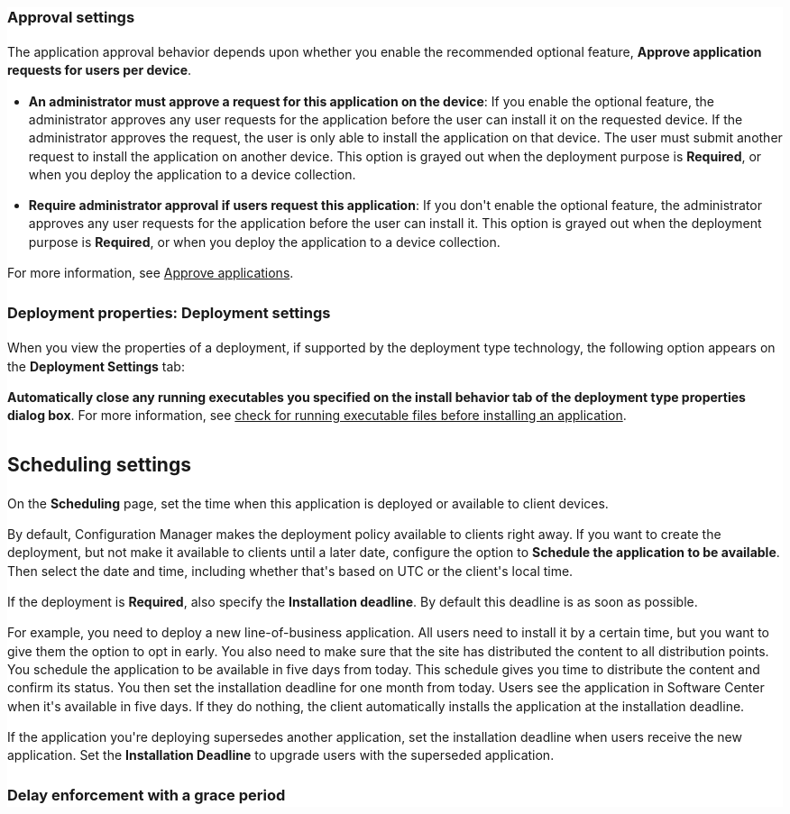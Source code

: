 ### <a name="bkmk_approval"></a> Approval settings

The application approval behavior depends upon whether you enable the recommended optional feature, **Approve application requests for users per device**.

- **An administrator must approve a request for this application on the device**: If you enable the optional feature, the administrator approves any user requests for the application before the user can install it on the requested device. If the administrator approves the request, the user is only able to install the application on that device. The user must submit another request to install the application on another device. This option is grayed out when the deployment purpose is **Required**, or when you deploy the application to a device collection.

- **Require administrator approval if users request this application**: If you don't enable the optional feature, the administrator approves any user requests for the application before the user can install it. This option is grayed out when the deployment purpose is **Required**, or when you deploy the application to a device collection.  

For more information, see [Approve applications](app-approval.md).

### Deployment properties: Deployment settings

When you view the properties of a deployment, if supported by the deployment type technology, the following option appears on the **Deployment Settings** tab:

**Automatically close any running executables you specified on the install behavior tab of the deployment type properties dialog box**. For more information, see [check for running executable files before installing an application](check-for-running-executable-files.md).

## <a name="bkmk_deploy-sched"></a> Scheduling settings

On the **Scheduling** page, set the time when this application is deployed or available to client devices.

By default, Configuration Manager makes the deployment policy available to clients right away. If you want to create the deployment, but not make it available to clients until a later date, configure the option to **Schedule the application to be available**. Then select the date and time, including whether that's based on UTC or the client's local time.

If the deployment is **Required**, also specify the **Installation deadline**. By default this deadline is as soon as possible.

For example, you need to deploy a new line-of-business application. All users need to install it by a certain time, but you want to give them the option to opt in early. You also need to make sure that the site has distributed the content to all distribution points. You schedule the application to be available in five days from today. This schedule gives you time to distribute the content and confirm its status. You then set the installation deadline for one month from today. Users see the application in Software Center when it's available in five days. If they do nothing, the client automatically installs the application at the installation deadline.

If the application you're deploying supersedes another application, set the installation deadline when users receive the new application. Set the **Installation Deadline** to upgrade users with the superseded application.

### Delay enforcement with a grace period
